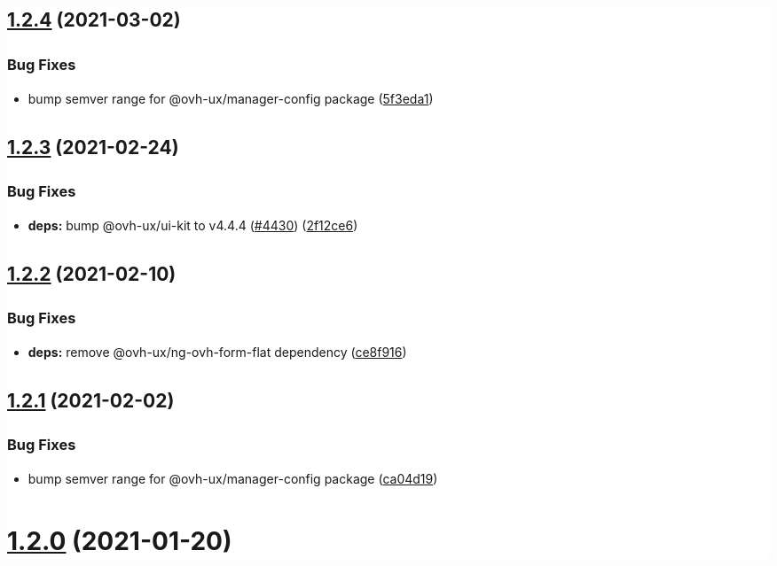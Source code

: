 

## [1.2.4](https://github.com/ovh/manager/compare/@ovh-ux/manager-vps-app@1.2.3...@ovh-ux/manager-vps-app@1.2.4) (2021-03-02)


### Bug Fixes

* bump semver range for @ovh-ux/manager-config package ([5f3eda1](https://github.com/ovh/manager/commit/5f3eda16abd4df3b46cdde241c827a1d1d6dc80c))



## [1.2.3](https://github.com/ovh/manager/compare/@ovh-ux/manager-vps-app@1.2.2...@ovh-ux/manager-vps-app@1.2.3) (2021-02-24)


### Bug Fixes

* **deps:** bump @ovh-ux/ui-kit to v4.4.4 ([#4430](https://github.com/ovh/manager/issues/4430)) ([2f12ce6](https://github.com/ovh/manager/commit/2f12ce6b724fe90a98ce8b7cd02ace6803527306))



## [1.2.2](https://github.com/ovh/manager/compare/@ovh-ux/manager-vps-app@1.2.1...@ovh-ux/manager-vps-app@1.2.2) (2021-02-10)


### Bug Fixes

* **deps:** remove @ovh-ux/ng-ovh-form-flat dependency ([ce8f916](https://github.com/ovh/manager/commit/ce8f916b0bda7dd93d1ce331f08afe953ac4b7f3))



## [1.2.1](https://github.com/ovh/manager/compare/@ovh-ux/manager-vps-app@1.2.0...@ovh-ux/manager-vps-app@1.2.1) (2021-02-02)


### Bug Fixes

* bump semver range for @ovh-ux/manager-config package ([ca04d19](https://github.com/ovh/manager/commit/ca04d19b7a038544f1b5e3b211d0a1c3b70a0d5b))



# [1.2.0](https://github.com/ovh/manager/compare/@ovh-ux/manager-vps-app@1.1.2...@ovh-ux/manager-vps-app@1.2.0) (2021-01-20)
